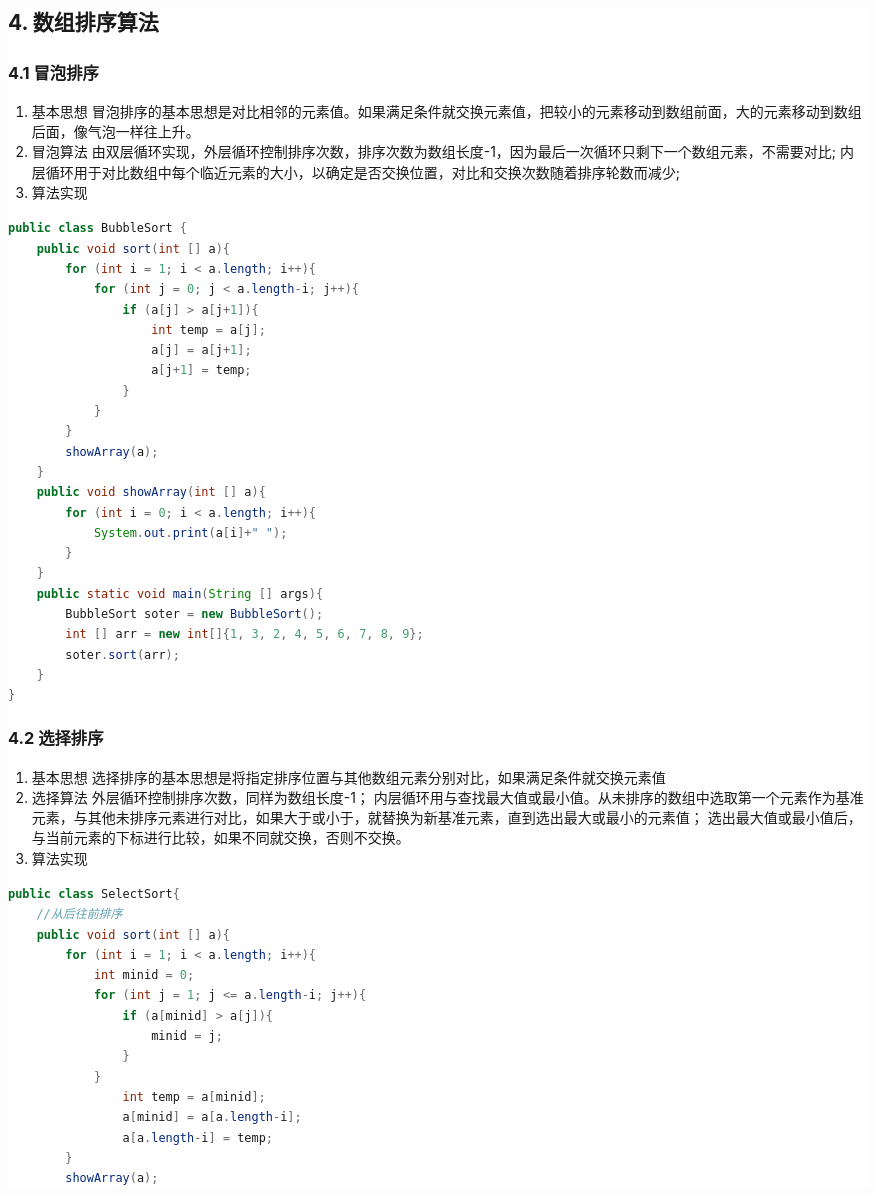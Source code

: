```java
```

## 4. 数组排序算法

### 4.1 冒泡排序
1. 基本思想
    冒泡排序的基本思想是对比相邻的元素值。如果满足条件就交换元素值，把较小的元素移动到数组前面，大的元素移动到数组后面，像气泡一样往上升。
2. 冒泡算法 
    由双层循环实现，外层循环控制排序次数，排序次数为数组长度-1，因为最后一次循环只剩下一个数组元素，不需要对比;
    内层循环用于对比数组中每个临近元素的大小，以确定是否交换位置，对比和交换次数随着排序轮数而减少;
3. 算法实现
```java
public class BubbleSort {
    public void sort(int [] a){
        for (int i = 1; i < a.length; i++){
            for (int j = 0; j < a.length-i; j++){
                if (a[j] > a[j+1]){
                    int temp = a[j];
                    a[j] = a[j+1];
                    a[j+1] = temp;
                }
            }
        }
        showArray(a);
    }
    public void showArray(int [] a){
        for (int i = 0; i < a.length; i++){
            System.out.print(a[i]+" ");
        }
    }
    public static void main(String [] args){
        BubbleSort soter = new BubbleSort();
        int [] arr = new int[]{1, 3, 2, 4, 5, 6, 7, 8, 9};
        soter.sort(arr);
    }
}
```

### 4.2 选择排序
1. 基本思想
    选择排序的基本思想是将指定排序位置与其他数组元素分别对比，如果满足条件就交换元素值
2. 选择算法
    外层循环控制排序次数，同样为数组长度-1；
    内层循环用与查找最大值或最小值。从未排序的数组中选取第一个元素作为基准元素，与其他未排序元素进行对比，如果大于或小于，就替换为新基准元素，直到选出最大或最小的元素值；
    选出最大值或最小值后，与当前元素的下标进行比较，如果不同就交换，否则不交换。
3. 算法实现
```java
public class SelectSort{
    //从后往前排序
    public void sort(int [] a){
        for (int i = 1; i < a.length; i++){
            int minid = 0;
            for (int j = 1; j <= a.length-i; j++){
                if (a[minid] > a[j]){
                    minid = j;
                }
            }
                int temp = a[minid];
                a[minid] = a[a.length-i];
                a[a.length-i] = temp;
        }
        showArray(a);
```
